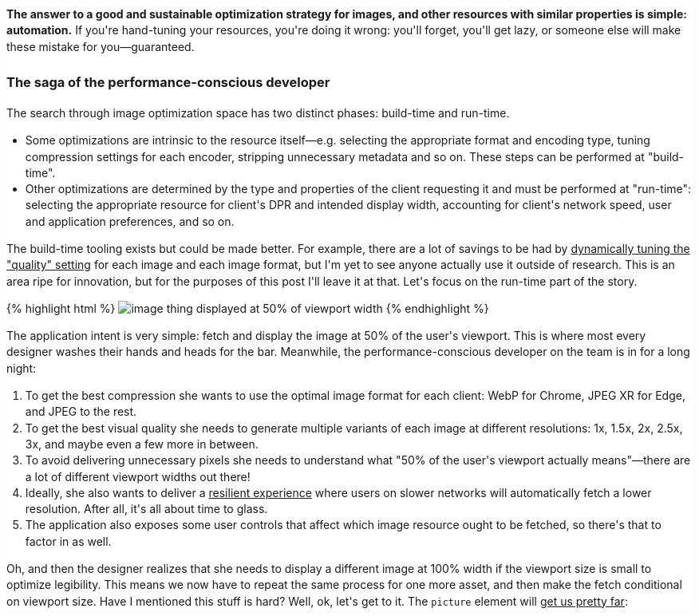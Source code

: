 **The answer to a good and sustainable optimization strategy for images, and 
other resources with similar properties is simple: automation.** If you're 
hand-tuning your resources, you're doing it wrong: you'll forget, you'll get 
lazy, or someone else will make these mistake for you&mdash;guaranteed.

### The saga of the performance-conscious developer

The search through image optimization space has two distinct phases: build-time 
and run-time.

* Some optimizations are intrinsic to the resource itself&mdash;e.g. selecting the 
  appropriate format and encoding type, tuning compression settings for each 
  encoder, stripping unnecessary metadata and so on. These steps can be 
  performed at "build-time".
* Other optimizations are determined by the type and properties of the client 
  requesting it and must be performed at "run-time": selecting the appropriate 
  resource for client's DPR and intended display width, accounting for client's 
  network speed, user and application preferences, and so on. 

The build-time tooling exists but could be made better. For example, there are a 
lot of savings to be had by [dynamically tuning the "quality" setting](https://github.com/rflynn/imgmin#quality-details) for each image and 
each image format, but I'm yet to see anyone actually use it outside of 
research. This is an area ripe for innovation, but for the purposes of this post 
I'll leave it at that. Let's focus on the run-time part of the story.

{% highlight html %}
<img src="/image/thing" sizes="50vw" alt="image thing displayed at 50% of viewport width">
{% endhighlight %}

The application intent is very simple: fetch and display the image at 50% of the 
user's viewport. This is where most every designer washes their hands and heads 
for the bar. Meanwhile, the performance-conscious developer on the team is in 
for a long night:

1. To get the best compression she wants to use the optimal image format for 
   each client: WebP for Chrome, JPEG XR for Edge, and JPEG to the rest.
1. To get the best visual quality she needs to generate multiple variants of 
   each image at different resolutions: 1x, 1.5x, 2x, 2.5x, 3x, and maybe even a 
   few more in between.
1. To avoid delivering unnecessary pixels she needs to understand what "50% of 
   the user's viewport actually means"&mdash;there are a lot of different viewport 
   widths out there! 
1. Ideally, she also wants to deliver a [resilient experience](https://www.igvita.com/2015/01/26/resilient-networking/) where 
   users on slower networks will automatically fetch a lower resolution. After 
   all, it's all about time to glass.
1. The application also exposes some user controls that affect which image 
   resource ought to be fetched, so there's that to factor in as well.

Oh, and then the designer realizes that she needs to display a different image 
at 100% width if the viewport size is small to optimize legibility. This means 
we now have to repeat the same process for one more asset, and then make the 
fetch conditional on viewport size. Have I mentioned this stuff is hard? Well, 
ok, let's get to it. The `picture` element will [get us pretty far](https://dev.opera.com/articles/responsive-images/):
